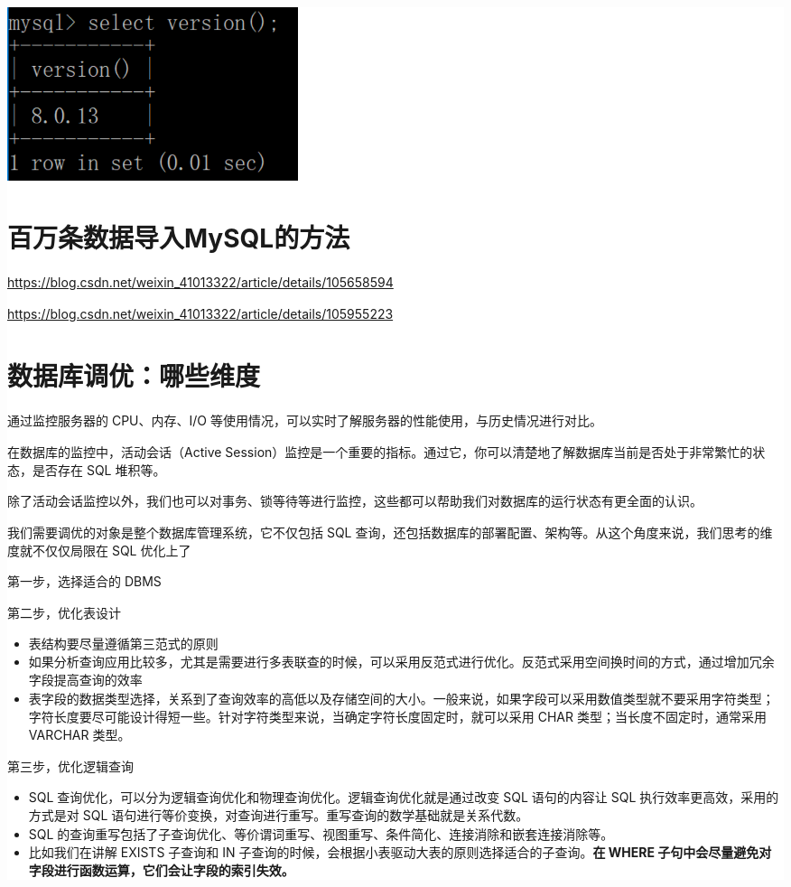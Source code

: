 <img src="imgs/0815cf2a78889b947cb498622377c21a.png" alt="img" style="zoom:50%;" />





# 百万条数据导入MySQL的方法

https://blog.csdn.net/weixin_41013322/article/details/105658594

https://blog.csdn.net/weixin_41013322/article/details/105955223



# 数据库调优：哪些维度

通过监控服务器的 CPU、内存、I/O 等使用情况，可以实时了解服务器的性能使用，与历史情况进行对比。

在数据库的监控中，活动会话（Active Session）监控是一个重要的指标。通过它，你可以清楚地了解数据库当前是否处于非常繁忙的状态，是否存在 SQL 堆积等。

除了活动会话监控以外，我们也可以对事务、锁等待等进行监控，这些都可以帮助我们对数据库的运行状态有更全面的认识。

我们需要调优的对象是整个数据库管理系统，它不仅包括 SQL 查询，还包括数据库的部署配置、架构等。从这个角度来说，我们思考的维度就不仅仅局限在 SQL 优化上了

第一步，选择适合的 DBMS

第二步，优化表设计

- 表结构要尽量遵循第三范式的原则
- 如果分析查询应用比较多，尤其是需要进行多表联查的时候，可以采用反范式进行优化。反范式采用空间换时间的方式，通过增加冗余字段提高查询的效率
- 表字段的数据类型选择，关系到了查询效率的高低以及存储空间的大小。一般来说，如果字段可以采用数值类型就不要采用字符类型；字符长度要尽可能设计得短一些。针对字符类型来说，当确定字符长度固定时，就可以采用 CHAR 类型；当长度不固定时，通常采用 VARCHAR 类型。

第三步，优化逻辑查询

- SQL 查询优化，可以分为逻辑查询优化和物理查询优化。逻辑查询优化就是通过改变 SQL 语句的内容让 SQL 执行效率更高效，采用的方式是对 SQL 语句进行等价变换，对查询进行重写。重写查询的数学基础就是关系代数。
- SQL 的查询重写包括了子查询优化、等价谓词重写、视图重写、条件简化、连接消除和嵌套连接消除等。
- 比如我们在讲解 EXISTS 子查询和 IN 子查询的时候，会根据小表驱动大表的原则选择适合的子查询。**在 WHERE 子句中会尽量避免对字段进行函数运算，它们会让字段的索引失效。**
